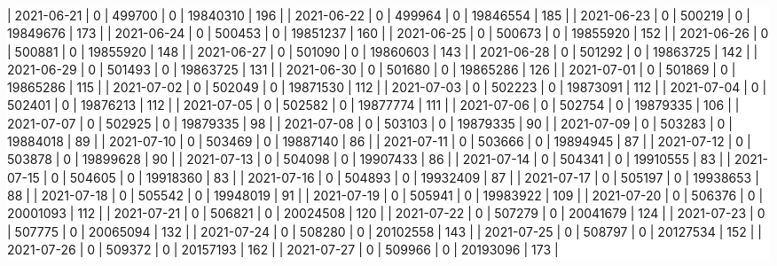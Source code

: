 | 2021-06-21 | 0 | 499700 | 0 | 19840310 | 196 |
| 2021-06-22 | 0 | 499964 | 0 | 19846554 | 185 |
| 2021-06-23 | 0 | 500219 | 0 | 19849676 | 173 |
| 2021-06-24 | 0 | 500453 | 0 | 19851237 | 160 |
| 2021-06-25 | 0 | 500673 | 0 | 19855920 | 152 |
| 2021-06-26 | 0 | 500881 | 0 | 19855920 | 148 |
| 2021-06-27 | 0 | 501090 | 0 | 19860603 | 143 |
| 2021-06-28 | 0 | 501292 | 0 | 19863725 | 142 |
| 2021-06-29 | 0 | 501493 | 0 | 19863725 | 131 |
| 2021-06-30 | 0 | 501680 | 0 | 19865286 | 126 |
| 2021-07-01 | 0 | 501869 | 0 | 19865286 | 115 |
| 2021-07-02 | 0 | 502049 | 0 | 19871530 | 112 |
| 2021-07-03 | 0 | 502223 | 0 | 19873091 | 112 |
| 2021-07-04 | 0 | 502401 | 0 | 19876213 | 112 |
| 2021-07-05 | 0 | 502582 | 0 | 19877774 | 111 |
| 2021-07-06 | 0 | 502754 | 0 | 19879335 | 106 |
| 2021-07-07 | 0 | 502925 | 0 | 19879335 | 98 |
| 2021-07-08 | 0 | 503103 | 0 | 19879335 | 90 |
| 2021-07-09 | 0 | 503283 | 0 | 19884018 | 89 |
| 2021-07-10 | 0 | 503469 | 0 | 19887140 | 86 |
| 2021-07-11 | 0 | 503666 | 0 | 19894945 | 87 |
| 2021-07-12 | 0 | 503878 | 0 | 19899628 | 90 |
| 2021-07-13 | 0 | 504098 | 0 | 19907433 | 86 |
| 2021-07-14 | 0 | 504341 | 0 | 19910555 | 83 |
| 2021-07-15 | 0 | 504605 | 0 | 19918360 | 83 |
| 2021-07-16 | 0 | 504893 | 0 | 19932409 | 87 |
| 2021-07-17 | 0 | 505197 | 0 | 19938653 | 88 |
| 2021-07-18 | 0 | 505542 | 0 | 19948019 | 91 |
| 2021-07-19 | 0 | 505941 | 0 | 19983922 | 109 |
| 2021-07-20 | 0 | 506376 | 0 | 20001093 | 112 |
| 2021-07-21 | 0 | 506821 | 0 | 20024508 | 120 |
| 2021-07-22 | 0 | 507279 | 0 | 20041679 | 124 |
| 2021-07-23 | 0 | 507775 | 0 | 20065094 | 132 |
| 2021-07-24 | 0 | 508280 | 0 | 20102558 | 143 |
| 2021-07-25 | 0 | 508797 | 0 | 20127534 | 152 |
| 2021-07-26 | 0 | 509372 | 0 | 20157193 | 162 |
| 2021-07-27 | 0 | 509966 | 0 | 20193096 | 173 |